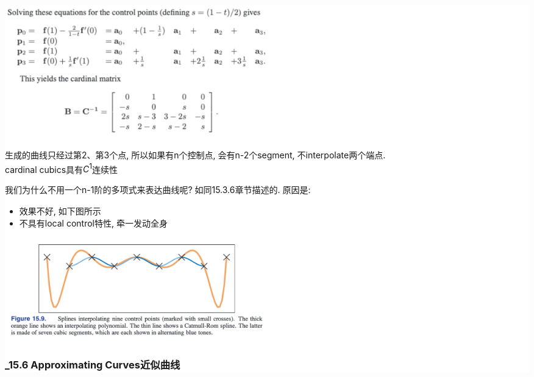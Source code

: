 <img src="./_images/cardinal_cubics_matrixs.png" width=50%>  

生成的曲线只经过第2、第3个点, 所以如果有n个控制点, 会有n-2个segment, 不interpolate两个端点.  
cardinal cubics具有$C^1$连续性

我们为什么不用一个n-1阶的多项式来表达曲线呢? 如同15.3.6章节描述的. 原因是:
- 效果不好, 如下图所示
- 不具有local control特性, 牵一发动全身

<img src="./_images/interpolating_and_cardinal.png" width=50%>

### _15.6 Approximating Curves近似曲线
